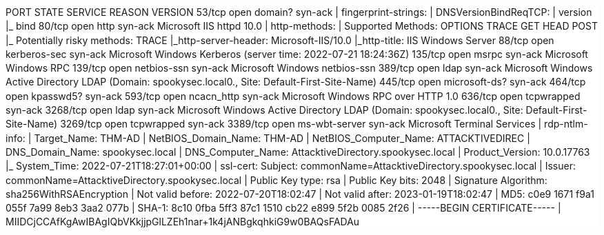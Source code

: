 PORT      STATE SERVICE       REASON  VERSION
53/tcp    open  domain?       syn-ack
| fingerprint-strings: 
|   DNSVersionBindReqTCP: 
|     version
|\_    bind
80/tcp    open  http          syn-ack Microsoft IIS httpd 10.0
| http-methods: 
|   Supported Methods: OPTIONS TRACE GET HEAD POST
|\_  Potentially risky methods: TRACE
|\_http-server-header: Microsoft-IIS/10.0
|\_http-title: IIS Windows Server
88/tcp    open  kerberos-sec  syn-ack Microsoft Windows Kerberos (server time: 2022-07-21 18:24:36Z)
135/tcp   open  msrpc         syn-ack Microsoft Windows RPC
139/tcp   open  netbios-ssn   syn-ack Microsoft Windows netbios-ssn
389/tcp   open  ldap          syn-ack Microsoft Windows Active Directory LDAP (Domain: spookysec.local0., Site: Default-First-Site-Name)
445/tcp   open  microsoft-ds? syn-ack
464/tcp   open  kpasswd5?     syn-ack
593/tcp   open  ncacn\_http    syn-ack Microsoft Windows RPC over HTTP 1.0
636/tcp   open  tcpwrapped    syn-ack
3268/tcp  open  ldap          syn-ack Microsoft Windows Active Directory LDAP (Domain: spookysec.local0., Site: Default-First-Site-Name)
3269/tcp  open  tcpwrapped    syn-ack
3389/tcp  open  ms-wbt-server syn-ack Microsoft Terminal Services
| rdp-ntlm-info: 
|   Target\_Name: THM-AD
|   NetBIOS\_Domain\_Name: THM-AD
|   NetBIOS\_Computer\_Name: ATTACKTIVEDIREC
|   DNS\_Domain\_Name: spookysec.local
|   DNS\_Computer\_Name: AttacktiveDirectory.spookysec.local
|   Product\_Version: 10.0.17763
|\_  System\_Time: 2022-07-21T18:27:01+00:00
| ssl-cert: Subject: commonName=AttacktiveDirectory.spookysec.local
| Issuer: commonName=AttacktiveDirectory.spookysec.local
| Public Key type: rsa
| Public Key bits: 2048
| Signature Algorithm: sha256WithRSAEncryption
| Not valid before: 2022-07-20T18:02:47
| Not valid after:  2023-01-19T18:02:47
| MD5:   c0e9 1671 f9a1 055f 7a99 8eb3 3aa2 077b
| SHA-1: 8c10 0fba 5ff3 87c1 1510 cb22 e899 5f2b 0085 2f26
| -----BEGIN CERTIFICATE-----
| MIIDCjCCAfKgAwIBAgIQbVKkjjpGlLZEh1nar+1k4jANBgkqhkiG9w0BAQsFADAu